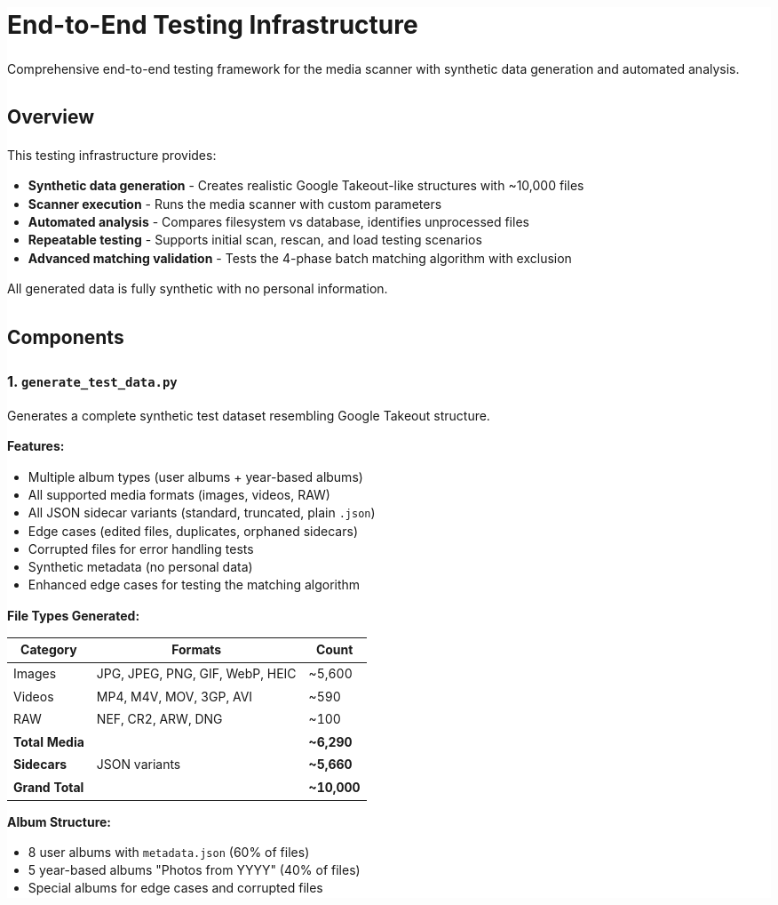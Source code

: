 # End-to-End Testing Infrastructure

Comprehensive end-to-end testing framework for the media scanner with synthetic data generation and automated analysis.

## Overview

This testing infrastructure provides:

- **Synthetic data generation** - Creates realistic Google Takeout-like structures with ~10,000 files
- **Scanner execution** - Runs the media scanner with custom parameters
- **Automated analysis** - Compares filesystem vs database, identifies unprocessed files
- **Repeatable testing** - Supports initial scan, rescan, and load testing scenarios
- **Advanced matching validation** - Tests the 4-phase batch matching algorithm with exclusion

All generated data is fully synthetic with no personal information.

## Components

### 1. `generate_test_data.py`

Generates a complete synthetic test dataset resembling Google Takeout structure.

**Features:**

- Multiple album types (user albums + year-based albums)
- All supported media formats (images, videos, RAW)
- All JSON sidecar variants (standard, truncated, plain `.json`)
- Edge cases (edited files, duplicates, orphaned sidecars)
- Corrupted files for error handling tests
- Synthetic metadata (no personal data)
- Enhanced edge cases for testing the matching algorithm

**File Types Generated:**

| Category | Formats | Count |
|----------|---------|-------|
| Images | JPG, JPEG, PNG, GIF, WebP, HEIC | ~5,600 |
| Videos | MP4, M4V, MOV, 3GP, AVI | ~590 |
| RAW | NEF, CR2, ARW, DNG | ~100 |
| **Total Media** | | **~6,290** |
| **Sidecars** | JSON variants | **~5,660** |
| **Grand Total** | | **~10,000** |

**Album Structure:**

- 8 user albums with `metadata.json` (60% of files)
- 5 year-based albums "Photos from YYYY" (40% of files)
- Special albums for edge cases and corrupted files

